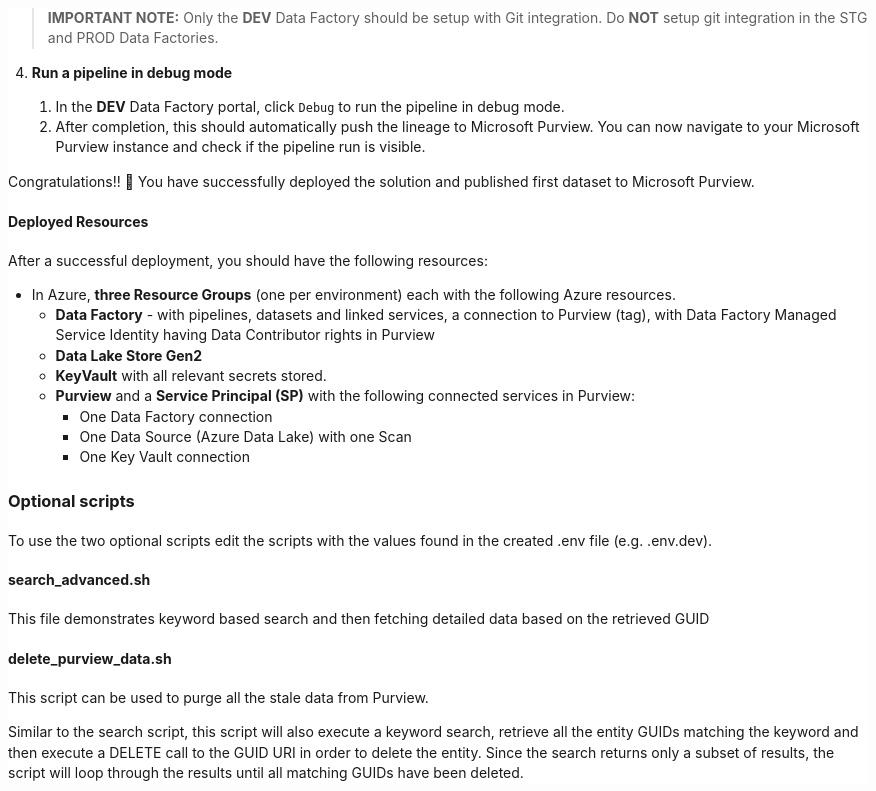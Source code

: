    > **IMPORTANT NOTE:** Only the **DEV** Data Factory should be setup with Git integration. Do **NOT** setup git integration in the STG and PROD Data Factories.

4. **Run a pipeline in debug mode**

   1. In the **DEV** Data Factory portal, click `Debug` to run the pipeline in debug mode.
   2. After completion, this should automatically push the lineage to Microsoft Purview. You can now navigate to your Microsoft Purview instance and check if the pipeline run is visible.

Congratulations!! 🥳 You have successfully deployed the solution and published first dataset to Microsoft Purview.

#### Deployed Resources

After a successful deployment, you should have the following resources:

- In Azure, **three Resource Groups** (one per environment) each with the following Azure resources.
  - **Data Factory** - with pipelines, datasets and linked services, a connection to Purview (tag), with Data Factory Managed Service Identity having Data Contributor rights in Purview
  - **Data Lake Store Gen2**
  - **KeyVault** with all relevant secrets stored.
  - **Purview** and a **Service Principal (SP)** with the following connected services in Purview:
    - One Data Factory connection
    - One Data Source (Azure Data Lake) with one Scan
    - One Key Vault connection

### Optional scripts

To use the two optional scripts edit the scripts with the values found in the created .env file (e.g. .env.dev).

#### search_advanced.sh

This file demonstrates keyword based search and then fetching detailed data based on the retrieved GUID

#### delete_purview_data.sh

This script can be used to purge all the stale data from Purview.

Similar to the search script, this script will also execute a keyword search, retrieve all the entity GUIDs matching the keyword and then execute a DELETE call to the GUID URI in order to delete the entity. Since the search returns only a subset of results, the script will loop through the results until all matching GUIDs have been deleted.
